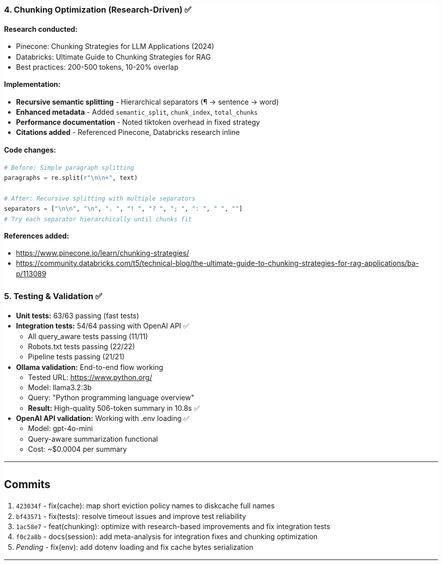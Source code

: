 ### 4. Chunking Optimization (Research-Driven) ✅

**Research conducted:**

- Pinecone: Chunking Strategies for LLM Applications (2024)
- Databricks: Ultimate Guide to Chunking Strategies for RAG
- Best practices: 200-500 tokens, 10-20% overlap

**Implementation:**

- **Recursive semantic splitting** - Hierarchical separators (¶ → sentence → word)
- **Enhanced metadata** - Added `semantic_split`, `chunk_index`, `total_chunks`
- **Performance documentation** - Noted tiktoken overhead in fixed strategy
- **Citations added** - Referenced Pinecone, Databricks research inline

**Code changes:**

```python
# Before: Simple paragraph splitting
paragraphs = re.split(r"\n\n+", text)

# After: Recursive splitting with multiple separators
separators = ["\n\n", "\n", ". ", "! ", "? ", "; ", ": ", " ", ""]
# Try each separator hierarchically until chunks fit
```

**References added:**

- https://www.pinecone.io/learn/chunking-strategies/
- https://community.databricks.com/t5/technical-blog/the-ultimate-guide-to-chunking-strategies-for-rag-applications/ba-p/113089

### 5. Testing & Validation ✅

- **Unit tests:** 63/63 passing (fast tests)
- **Integration tests:** 54/64 passing with OpenAI API ✅
  - All query_aware tests passing (11/11)
  - Robots.txt tests passing (22/22)
  - Pipeline tests passing (21/21)
- **Ollama validation:** End-to-end flow working
  - Tested URL: https://www.python.org/
  - Model: llama3.2:3b
  - Query: "Python programming language overview"
  - **Result:** High-quality 506-token summary in 10.8s ✅
- **OpenAI API validation:** Working with .env loading ✅
  - Model: gpt-4o-mini
  - Query-aware summarization functional
  - Cost: ~$0.0004 per summary

---

## Commits

1. `423034f` - fix(cache): map short eviction policy names to diskcache full names
2. `bf43571` - fix(tests): resolve timeout issues and improve test reliability
3. `1ac58e7` - feat(chunking): optimize with research-based improvements and fix integration tests
4. `f0c2a8b` - docs(session): add meta-analysis for integration fixes and chunking optimization
5. _Pending_ - fix(env): add dotenv loading and fix cache bytes serialization

---